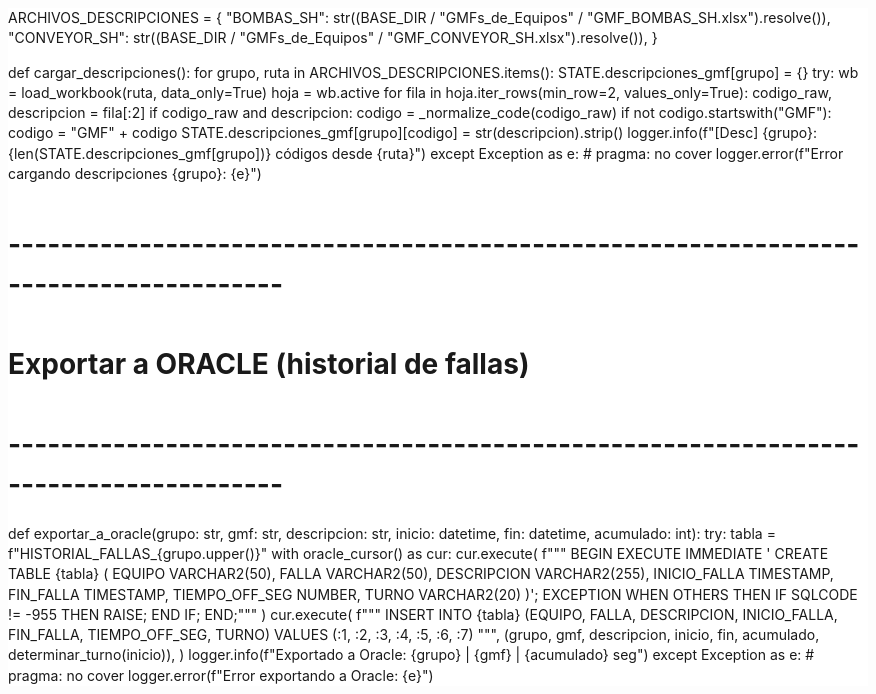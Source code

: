 ARCHIVOS_DESCRIPCIONES = {
    "BOMBAS_SH": str((BASE_DIR / "GMFs_de_Equipos" / "GMF_BOMBAS_SH.xlsx").resolve()),
    "CONVEYOR_SH": str((BASE_DIR / "GMFs_de_Equipos" / "GMF_CONVEYOR_SH.xlsx").resolve()),
}

def cargar_descripciones():
    for grupo, ruta in ARCHIVOS_DESCRIPCIONES.items():
        STATE.descripciones_gmf[grupo] = {}
        try:
            wb = load_workbook(ruta, data_only=True)
            hoja = wb.active
            for fila in hoja.iter_rows(min_row=2, values_only=True):
                codigo_raw, descripcion = fila[:2]
                if codigo_raw and descripcion:
                    codigo = _normalize_code(codigo_raw)
                    if not codigo.startswith("GMF"):
                        codigo = "GMF" + codigo
                    STATE.descripciones_gmf[grupo][codigo] = str(descripcion).strip()
            logger.info(f"[Desc] {grupo}: {len(STATE.descripciones_gmf[grupo])} códigos desde {ruta}")
        except Exception as e:  # pragma: no cover
            logger.error(f"Error cargando descripciones {grupo}: {e}")

# --------------------------------------------------------------------------------------
# Exportar a ORACLE (historial de fallas)
# --------------------------------------------------------------------------------------

def exportar_a_oracle(grupo: str, gmf: str, descripcion: str, inicio: datetime, fin: datetime, acumulado: int):
    try:
        tabla = f"HISTORIAL_FALLAS_{grupo.upper()}"
        with oracle_cursor() as cur:
            cur.execute(
                f"""
                BEGIN
                    EXECUTE IMMEDIATE '
                        CREATE TABLE {tabla} (
                            EQUIPO           VARCHAR2(50),
                            FALLA            VARCHAR2(50),
                            DESCRIPCION      VARCHAR2(255),
                            INICIO_FALLA     TIMESTAMP,
                            FIN_FALLA        TIMESTAMP,
                            TIEMPO_OFF_SEG   NUMBER,
                            TURNO            VARCHAR2(20)
                        )';
                EXCEPTION WHEN OTHERS THEN
                    IF SQLCODE != -955 THEN RAISE; END IF;
                END;"""
            )
            cur.execute(
                f"""
                INSERT INTO {tabla} (EQUIPO, FALLA, DESCRIPCION, INICIO_FALLA, FIN_FALLA, TIEMPO_OFF_SEG, TURNO)
                VALUES (:1, :2, :3, :4, :5, :6, :7)
                """,
                (grupo, gmf, descripcion, inicio, fin, acumulado, determinar_turno(inicio)),
            )
        logger.info(f"Exportado a Oracle: {grupo} | {gmf} | {acumulado} seg")
    except Exception as e:  # pragma: no cover
        logger.error(f"Error exportando a Oracle: {e}")
